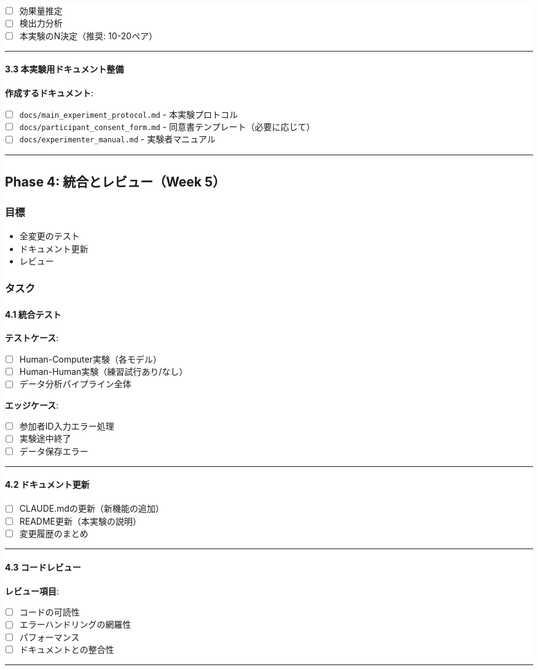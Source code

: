 - [ ] 効果量推定
- [ ] 検出力分析
- [ ] 本実験のN決定（推奨: 10-20ペア）

---

#### 3.3 本実験用ドキュメント整備

**作成するドキュメント**:
- [ ] `docs/main_experiment_protocol.md` - 本実験プロトコル
- [ ] `docs/participant_consent_form.md` - 同意書テンプレート（必要に応じて）
- [ ] `docs/experimenter_manual.md` - 実験者マニュアル

---

## Phase 4: 統合とレビュー（Week 5）

### 目標
- 全変更のテスト
- ドキュメント更新
- レビュー

### タスク

#### 4.1 統合テスト

**テストケース**:
- [ ] Human-Computer実験（各モデル）
- [ ] Human-Human実験（練習試行あり/なし）
- [ ] データ分析パイプライン全体

**エッジケース**:
- [ ] 参加者ID入力エラー処理
- [ ] 実験途中終了
- [ ] データ保存エラー

---

#### 4.2 ドキュメント更新

- [ ] CLAUDE.mdの更新（新機能の追加）
- [ ] README更新（本実験の説明）
- [ ] 変更履歴のまとめ

---

#### 4.3 コードレビュー

**レビュー項目**:
- [ ] コードの可読性
- [ ] エラーハンドリングの網羅性
- [ ] パフォーマンス
- [ ] ドキュメントとの整合性

---